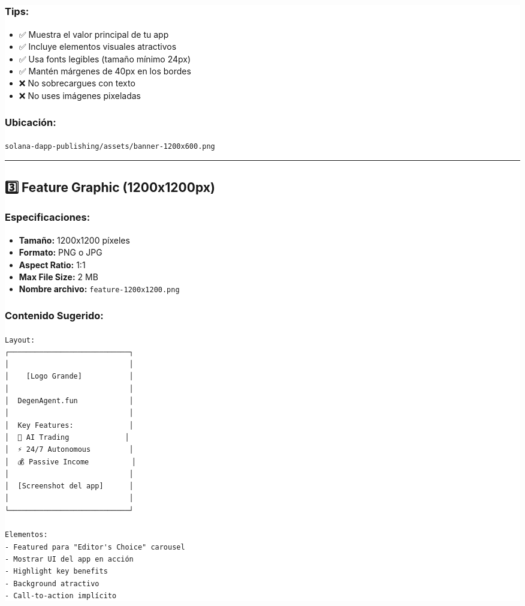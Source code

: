 ### Tips:
- ✅ Muestra el valor principal de tu app
- ✅ Incluye elementos visuales atractivos
- ✅ Usa fonts legibles (tamaño mínimo 24px)
- ✅ Mantén márgenes de 40px en los bordes
- ❌ No sobrecargues con texto
- ❌ No uses imágenes pixeladas

### Ubicación:
```
solana-dapp-publishing/assets/banner-1200x600.png
```

---

## 3️⃣ Feature Graphic (1200x1200px)

### Especificaciones:
- **Tamaño:** 1200x1200 píxeles
- **Formato:** PNG o JPG
- **Aspect Ratio:** 1:1
- **Max File Size:** 2 MB
- **Nombre archivo:** `feature-1200x1200.png`

### Contenido Sugerido:
```
Layout:
┌────────────────────────────┐
│                            │
│    [Logo Grande]           │
│                            │
│  DegenAgent.fun            │
│                            │
│  Key Features:             │
│  🤖 AI Trading             │
│  ⚡ 24/7 Autonomous         │
│  💰 Passive Income          │
│                            │
│  [Screenshot del app]      │
│                            │
└────────────────────────────┘

Elementos:
- Featured para "Editor's Choice" carousel
- Mostrar UI del app en acción
- Highlight key benefits
- Background atractivo
- Call-to-action implícito
```
